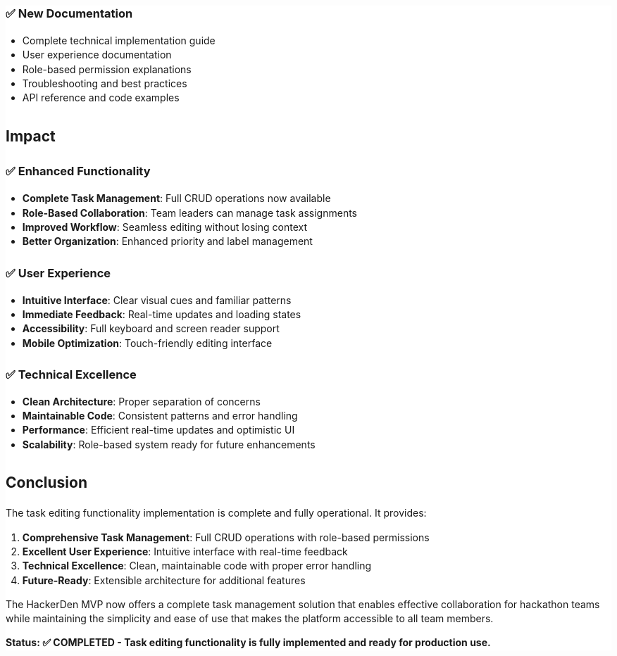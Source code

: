 ### ✅ New Documentation
- Complete technical implementation guide
- User experience documentation
- Role-based permission explanations
- Troubleshooting and best practices
- API reference and code examples

## Impact

### ✅ Enhanced Functionality
- **Complete Task Management**: Full CRUD operations now available
- **Role-Based Collaboration**: Team leaders can manage task assignments
- **Improved Workflow**: Seamless editing without losing context
- **Better Organization**: Enhanced priority and label management

### ✅ User Experience
- **Intuitive Interface**: Clear visual cues and familiar patterns
- **Immediate Feedback**: Real-time updates and loading states
- **Accessibility**: Full keyboard and screen reader support
- **Mobile Optimization**: Touch-friendly editing interface

### ✅ Technical Excellence
- **Clean Architecture**: Proper separation of concerns
- **Maintainable Code**: Consistent patterns and error handling
- **Performance**: Efficient real-time updates and optimistic UI
- **Scalability**: Role-based system ready for future enhancements

## Conclusion

The task editing functionality implementation is complete and fully operational. It provides:

1. **Comprehensive Task Management**: Full CRUD operations with role-based permissions
2. **Excellent User Experience**: Intuitive interface with real-time feedback
3. **Technical Excellence**: Clean, maintainable code with proper error handling
4. **Future-Ready**: Extensible architecture for additional features

The HackerDen MVP now offers a complete task management solution that enables effective collaboration for hackathon teams while maintaining the simplicity and ease of use that makes the platform accessible to all team members.

**Status: ✅ COMPLETED - Task editing functionality is fully implemented and ready for production use.**